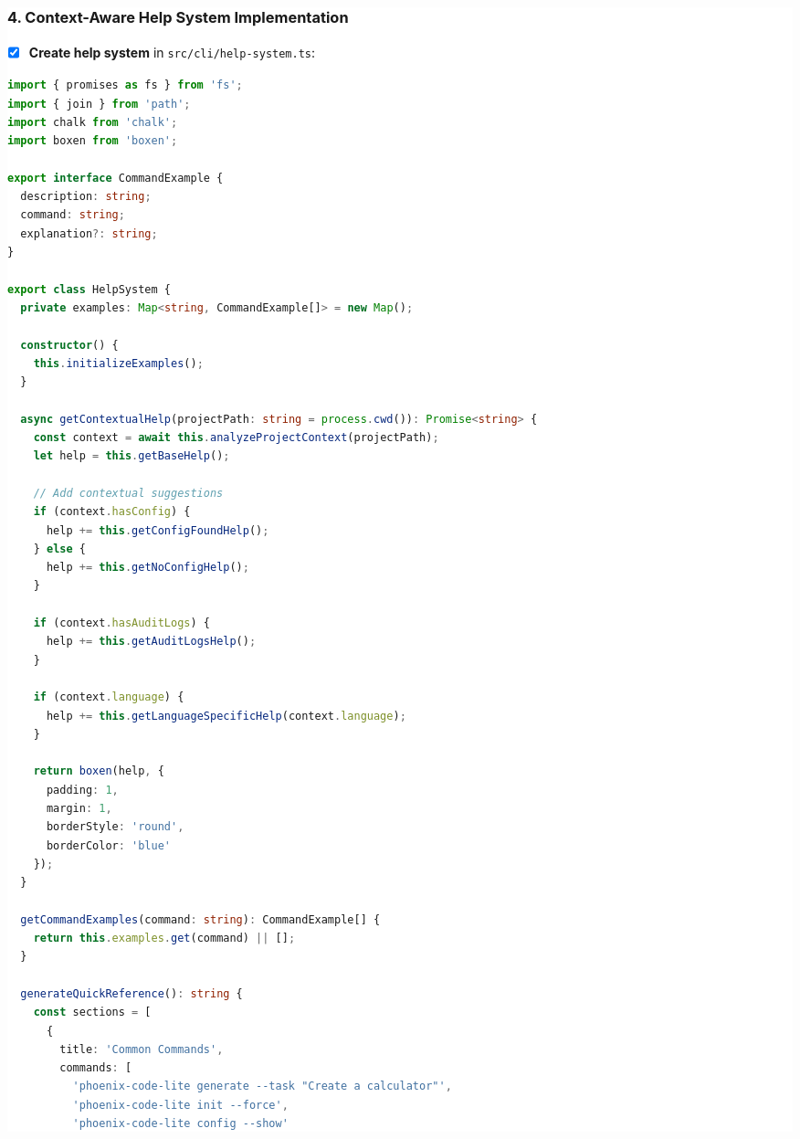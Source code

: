 ```typescript
```

### 4. Context-Aware Help System Implementation

- [x] **Create help system** in `src/cli/help-system.ts`:

```typescript
import { promises as fs } from 'fs';
import { join } from 'path';
import chalk from 'chalk';
import boxen from 'boxen';

export interface CommandExample {
  description: string;
  command: string;
  explanation?: string;
}

export class HelpSystem {
  private examples: Map<string, CommandExample[]> = new Map();

  constructor() {
    this.initializeExamples();
  }

  async getContextualHelp(projectPath: string = process.cwd()): Promise<string> {
    const context = await this.analyzeProjectContext(projectPath);
    let help = this.getBaseHelp();

    // Add contextual suggestions
    if (context.hasConfig) {
      help += this.getConfigFoundHelp();
    } else {
      help += this.getNoConfigHelp();
    }

    if (context.hasAuditLogs) {
      help += this.getAuditLogsHelp();
    }

    if (context.language) {
      help += this.getLanguageSpecificHelp(context.language);
    }

    return boxen(help, {
      padding: 1,
      margin: 1,
      borderStyle: 'round',
      borderColor: 'blue'
    });
  }

  getCommandExamples(command: string): CommandExample[] {
    return this.examples.get(command) || [];
  }

  generateQuickReference(): string {
    const sections = [
      {
        title: 'Common Commands',
        commands: [
          'phoenix-code-lite generate --task "Create a calculator"',
          'phoenix-code-lite init --force',
          'phoenix-code-lite config --show'
```